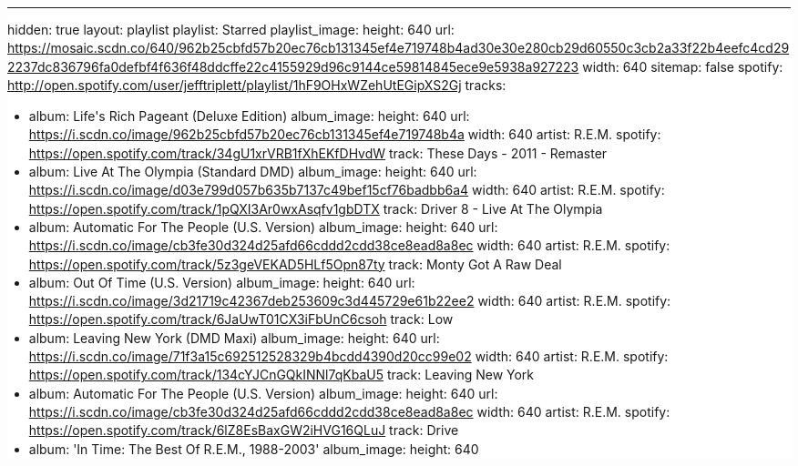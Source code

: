 ---
hidden: true
layout: playlist
playlist: Starred
playlist_image:
  height: 640
  url: https://mosaic.scdn.co/640/962b25cbfd57b20ec76cb131345ef4e719748b4ad30e30e280cb29d60550c3cb2a33f22b4eefc4cd292237dc836796fa0defbf4f636f48ddcffe22c4155929d96c9144ce59814845ece9e5938a927223
  width: 640
sitemap: false
spotify: http://open.spotify.com/user/jefftriplett/playlist/1hF9OHxWZehUtEGipXS2Gj
tracks:
- album: Life's Rich Pageant (Deluxe Edition)
  album_image:
    height: 640
    url: https://i.scdn.co/image/962b25cbfd57b20ec76cb131345ef4e719748b4a
    width: 640
  artist: R.E.M.
  spotify: https://open.spotify.com/track/34gU1xrVRB1fXhEKfDHvdW
  track: These Days - 2011 - Remaster
- album: Live At The Olympia (Standard DMD)
  album_image:
    height: 640
    url: https://i.scdn.co/image/d03e799d057b635b7137c49bef15cf76badbb6a4
    width: 640
  artist: R.E.M.
  spotify: https://open.spotify.com/track/1pQXI3Ar0wxAsqfv1gbDTX
  track: Driver 8 - Live At The Olympia
- album: Automatic For The People (U.S. Version)
  album_image:
    height: 640
    url: https://i.scdn.co/image/cb3fe30d324d25afd66cddd2cdd38ce8ead8a8ec
    width: 640
  artist: R.E.M.
  spotify: https://open.spotify.com/track/5z3geVEKAD5HLf5Opn87ty
  track: Monty Got A Raw Deal
- album: Out Of Time (U.S. Version)
  album_image:
    height: 640
    url: https://i.scdn.co/image/3d21719c42367deb253609c3d445729e61b22ee2
    width: 640
  artist: R.E.M.
  spotify: https://open.spotify.com/track/6JaUwT01CX3iFbUnC6csoh
  track: Low
- album: Leaving New York (DMD Maxi)
  album_image:
    height: 640
    url: https://i.scdn.co/image/71f3a15c692512528329b4bcdd4390d20cc99e02
    width: 640
  artist: R.E.M.
  spotify: https://open.spotify.com/track/134cYJCnGQkINNl7qKbaU5
  track: Leaving New York
- album: Automatic For The People (U.S. Version)
  album_image:
    height: 640
    url: https://i.scdn.co/image/cb3fe30d324d25afd66cddd2cdd38ce8ead8a8ec
    width: 640
  artist: R.E.M.
  spotify: https://open.spotify.com/track/6lZ8EsBaxGW2iHVG16QLuJ
  track: Drive
- album: 'In Time: The Best Of R.E.M., 1988-2003'
  album_image:
    height: 640